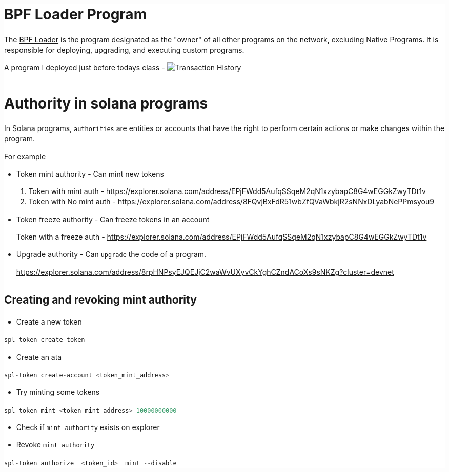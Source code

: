 # BPF Loader Program

The [BPF Loader](https://github.com/solana-labs/solana/tree/27eff8408b7223bb3c4ab70523f8a8dca3ca6645/programs/bpf_loader/src) is the program designated as the "owner" of all other programs on the network, excluding Native Programs. It is responsible for deploying, upgrading, and executing custom programs.

A program I deployed just before todays class - ![Transaction History](https://explorer.solana.com/address/8rpHNPsyEJQEJjC2waWvUXyvCkYghCZndACoXs9sNKZg?cluster=devnet)

# Authority in solana programs

In Solana programs, `authorities` are entities or accounts that have the right to perform certain actions or make changes within the program.

For example

- Token mint authority - Can mint new tokens
    1. Token with mint auth - https://explorer.solana.com/address/EPjFWdd5AufqSSqeM2qN1xzybapC8G4wEGGkZwyTDt1v
    2. Token with No mint auth - https://explorer.solana.com/address/8FQvjBxFdR51wbZfQVaWbkjR2sNNxDLyabNePPmsyou9
- Token freeze authority - Can freeze tokens in an account
    
    Token with a freeze auth - https://explorer.solana.com/address/EPjFWdd5AufqSSqeM2qN1xzybapC8G4wEGGkZwyTDt1v
    
- Upgrade authority - Can `upgrade` the code of a program.
    
    https://explorer.solana.com/address/8rpHNPsyEJQEJjC2waWvUXyvCkYghCZndACoXs9sNKZg?cluster=devnet

## Creating and revoking mint authority

- Create a new token

```jsx
spl-token create-token
```

- Create an ata

```jsx
spl-token create-account <token_mint_address> 
```

- Try minting some tokens

```jsx
spl-token mint <token_mint_address> 10000000000
```

- Check if `mint authority` exists on explorer

- Revoke `mint authority`

```jsx
spl-token authorize  <token_id>  mint --disable
```
